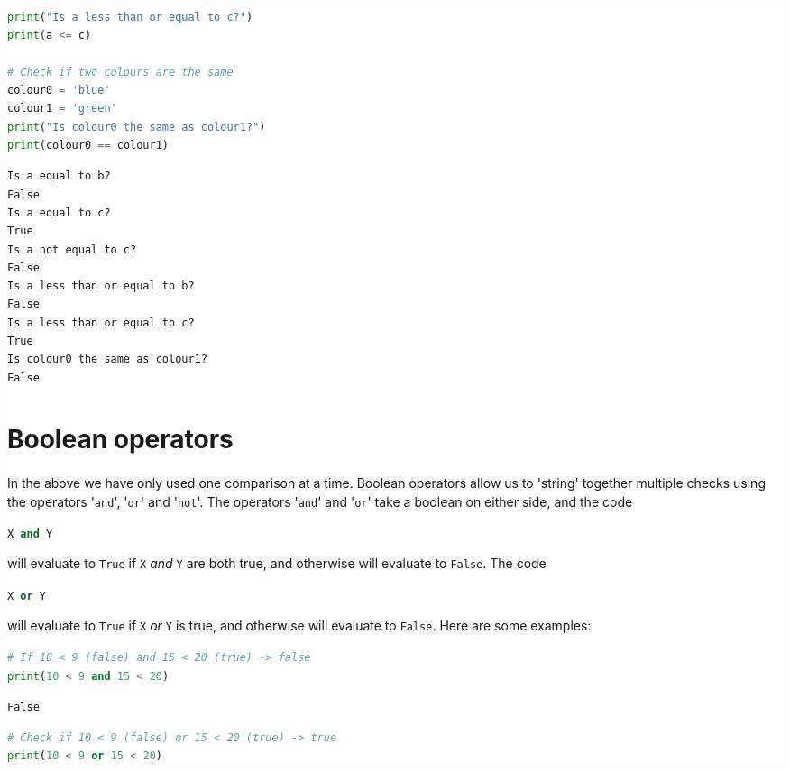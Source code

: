 ```python
print("Is a less than or equal to c?")
print(a <= c)

# Check if two colours are the same
colour0 = 'blue'
colour1 = 'green'
print("Is colour0 the same as colour1?")
print(colour0 == colour1)
```

    Is a equal to b?
    False
    Is a equal to c?
    True
    Is a not equal to c?
    False
    Is a less than or equal to b?
    False
    Is a less than or equal to c?
    True
    Is colour0 the same as colour1?
    False


# Boolean operators

In the above we have only used one comparison at a time. Boolean operators allow us to 'string' together multiple checks using the operators '`and`', '`or`' and '`not`'.
The operators '`and`' and '`or`' take a boolean on either side, and the code
```python
X and Y
```
will evaluate to `True` if `X` *and* `Y` are both true, and otherwise will evaluate to `False`. The code
```python
X or Y
```
will evaluate to `True` if `X` *or* `Y` is true, and otherwise will evaluate to `False`.
Here are some examples:


```python
# If 10 < 9 (false) and 15 < 20 (true) -> false
print(10 < 9 and 15 < 20)
```

    False



```python
# Check if 10 < 9 (false) or 15 < 20 (true) -> true
print(10 < 9 or 15 < 20)
```
